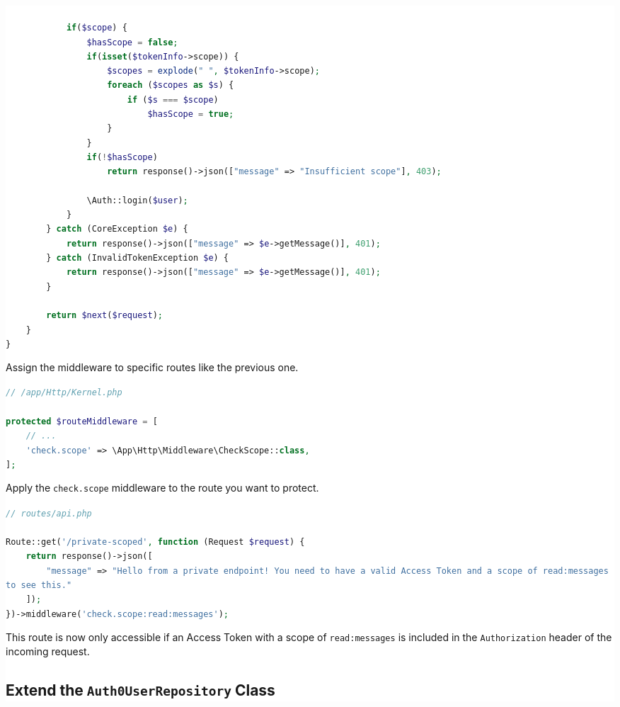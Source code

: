 ```php

            if($scope) {
                $hasScope = false;
                if(isset($tokenInfo->scope)) {
                    $scopes = explode(" ", $tokenInfo->scope);
                    foreach ($scopes as $s) {
                        if ($s === $scope)
                            $hasScope = true;
                    }
                }
                if(!$hasScope)
                    return response()->json(["message" => "Insufficient scope"], 403);

                \Auth::login($user);
            }
        } catch (CoreException $e) {
            return response()->json(["message" => $e->getMessage()], 401);
        } catch (InvalidTokenException $e) {
            return response()->json(["message" => $e->getMessage()], 401);
        }

        return $next($request);
    }
}
```

Assign the middleware to specific routes like the previous one.

```php
// /app/Http/Kernel.php

protected $routeMiddleware = [
    // ...
    'check.scope' => \App\Http\Middleware\CheckScope::class,
];
```

Apply the `check.scope` middleware to the route you want to protect.

```php
// routes/api.php

Route::get('/private-scoped', function (Request $request) {
    return response()->json([
        "message" => "Hello from a private endpoint! You need to have a valid Access Token and a scope of read:messages to see this."
    ]);
})->middleware('check.scope:read:messages');
```

This route is now only accessible if an Access Token with a scope of `read:messages` is included in the `Authorization` header of the incoming request.

## Extend the `Auth0UserRepository` Class
